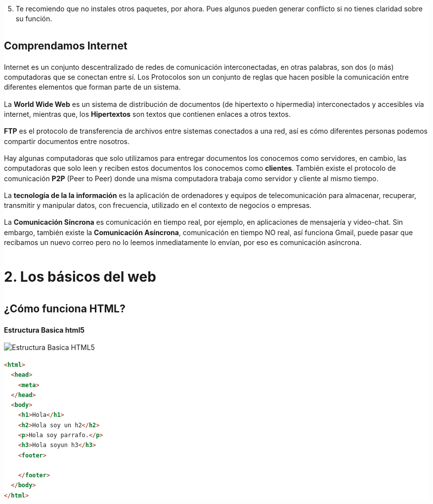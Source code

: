 5. Te recomiendo que no instales otros paquetes, por ahora. Pues algunos pueden generar conflicto si no tienes claridad sobre su función.

  ## Comprendamos Internet

Internet es un conjunto descentralizado de redes de comunicación interconectadas, en otras palabras, son dos (o más) computadoras que se conectan entre sí. Los Protocolos son un conjunto de reglas que hacen posible la comunicación entre diferentes elementos que forman parte de un sistema.

La **World Wide Web** es un sistema de distribución de documentos (de hipertexto o hipermedia) interconectados y accesibles vía internet, mientras que, 
los **Hipertextos** son textos que contienen enlaces a otros textos.

**FTP** es el protocolo de transferencia de archivos entre sistemas conectados a una red, así es cómo diferentes personas podemos compartir documentos entre nosotros.

Hay algunas computadoras que solo utilizamos para entregar documentos los conocemos como servidores, en cambio, las computadoras que solo leen y reciben estos documentos los conocemos como **clientes**. 
También existe el protocolo de comunicación **P2P** (Peer to Peer) donde una misma computadora trabaja como servidor y cliente al mismo tiempo.

La **tecnología de la la información** es la aplicación de ordenadores y equipos de telecomunicación para almacenar, recuperar, transmitir y manipular datos, con frecuencia, utilizado en el contexto de negocios o empresas.

La **Comunicación Síncrona** es comunicación en tiempo real, por ejemplo, en aplicaciones de mensajería y video-chat. Sin embargo, también existe la 
**Comunicación Asíncrona**, comunicación en tiempo NO real, así funciona Gmail, puede pasar que recibamos un nuevo correo pero no lo leemos inmediatamente lo envían, por eso es comunicación asíncrona.

# 2. Los básicos del web

  ## ¿Cómo funciona HTML?

  **Estructura Basica html5**

![](https://i.ibb.co/0cfh2fZ/html.jpg "Estructura Basica HTML5")

```html
<html>
  <head>
    <meta>
  </head>
  <body>
    <h1>Hola</h1>
    <h2>Hola soy un h2</h2>
    <p>Hola soy parrafo.</p>
    <h3>Hola soyun h3</h3>
    <footer>

    </footer>
  </body>
</html>
```
